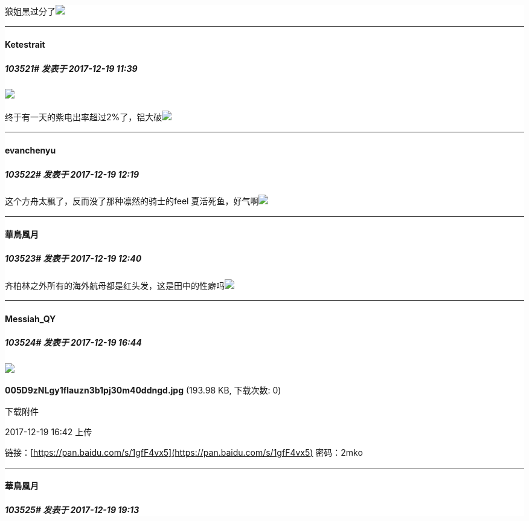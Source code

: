 狼姐黑过分了<img src="https://static.saraba1st.com/image/smiley/face2017/068.png" referrerpolicy="no-referrer">


*****

####  Ketestrait  
##### 103521#       发表于 2017-12-19 11:39


<img src="http://ww1.sinaimg.cn/large/7c16af6bgy1fmlxcp2fajj20h70au3z5.jpg" referrerpolicy="no-referrer">


终于有一天的紫电出率超过2%了，铝大破<img src="https://static.saraba1st.com/image/smiley/face2017/143.png" referrerpolicy="no-referrer">


*****

####  evanchenyu  
##### 103522#       发表于 2017-12-19 12:19


这个方舟太飘了，反而没了那种凛然的骑士的feel
夏活死鱼，好气啊<img src="https://static.saraba1st.com/image/smiley/face2017/139.png" referrerpolicy="no-referrer">


*****

####  華鳥風月  
##### 103523#       发表于 2017-12-19 12:40


齐柏林之外所有的海外航母都是红头发，这是田中的性癖吗<img src="https://static.saraba1st.com/image/smiley/face2017/065.png" referrerpolicy="no-referrer">


*****

####  Messiah_QY  
##### 103524#       发表于 2017-12-19 16:44


<img src="https://img.saraba1st.com/forum/201712/19/164229mtttjzt873l4t15l.jpg" referrerpolicy="no-referrer">


<strong>005D9zNLgy1flauzn3b1pj30m40ddngd.jpg</strong> (193.98 KB, 下载次数: 0)

下载附件

2017-12-19 16:42 上传


链接：[https://pan.baidu.com/s/1gfF4vx5](https://pan.baidu.com/s/1gfF4vx5) 密码：2mko


*****

####  華鳥風月  
##### 103525#       发表于 2017-12-19 19:13
